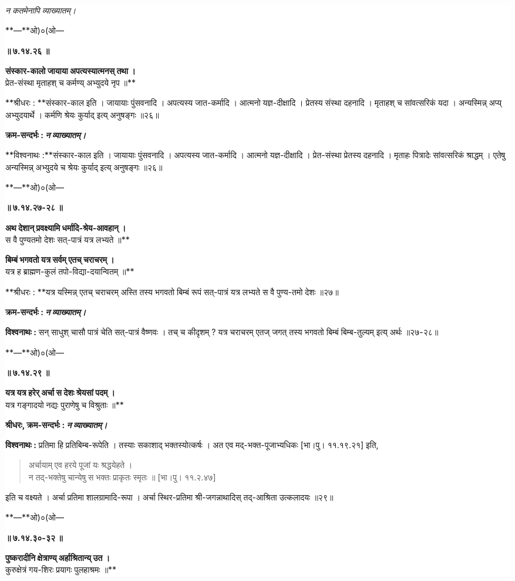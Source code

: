 _न कतमेनापि व्याख्यातम्।_

**—**ओ)०(ओ—

**॥ ७.१४.२६ ॥**

**संस्कार-कालो जायाया अपत्यस्यात्मनस् तथा ।**  
प्रेत-संस्था मृताहश् च कर्मण्य् अभ्युदये नृप ॥**

**श्रीधरः : **संस्कार-काल इति । जायायाः पुंसवनादि । अपत्यस्य जात-कर्मादि । आत्मनो यज्ञ-दीक्षादि । प्रेतस्य संस्था दहनादि । मृताहश् च सांवत्सरिकं यदा । अन्यस्मिन्न् अप्य् अभ्युदयार्थे । कर्मणि श्रेयः कुर्याद् इत्य् अनुषङ्गः ॥२६॥

**क्रम-सन्दर्भः : _न व्याख्यातम्।_**

**विश्वनाथः :**संस्कार-काल इति । जायायाः पुंसवनादि । अपत्यस्य जात-कर्मादि । आत्मनो यज्ञ-दीक्षादि । प्रेत-संस्था प्रेतस्य दहनादि । मृताहः पित्रादेः सांवत्सरिकं श्राद्धम् । एतेषु अन्यस्मिन्न् अभ्युदये च श्रेयः कुर्याद् इत्य् अनुषङ्गः ॥२६॥

**—**ओ)०(ओ—

**॥ ७.१४.२७-२८ ॥**

**अथ देशान् प्रवक्ष्यामि धर्मादि-श्रेय-आवहान् ।**  
स वै पुण्यतमो देशः सत्-पात्रं यत्र लभ्यते ॥**

**बिम्बं भगवतो यत्र सर्वम् एतच् चराचरम् ।**  
यत्र ह ब्राह्मण-कुलं तपो-विद्या-दयान्वितम् ॥**

**श्रीधरः : **यत्र यस्मिन्न् एतच् चराचरम् अस्ति तस्य भगवतो बिम्बं रूपं सत्-पात्रं यत्र लभ्यते स वै पुण्य-तमो देशः ॥२७॥

**क्रम-सन्दर्भः : _न व्याख्यातम्।_**

**विश्वनाथः :** सन् साधुश् चासौ पात्रं चेति सत्-पात्रं वैष्णवः । तच् च कीदृशम् ? यत्र चराचरम् एतज् जगत् तस्य भगवतो बिम्बं बिम्ब-तुल्यम् इत्य् अर्थः ॥२७-२८॥

**—**ओ)०(ओ—

**॥ ७.१४.२९ ॥**

**यत्र यत्र हरेर् अर्चा स देशः श्रेयसां पदम् ।**  
यत्र गङ्गादयो नद्यः पुराणेषु च विश्रुताः ॥**

**श्रीधरः, क्रम-सन्दर्भः : _न व्याख्यातम्।_**

**विश्वनाथः :** प्रतिमा हि प्रतिबिम्ब-रूपेति । तस्याः सकाशाद् भक्तस्योत्कर्षः । अत एव मद्-भक्त-पूजाभ्यधिकः [भा।पु। ११.१९.२१] इति, 


> अर्चायाम् एव हरये पूजां यः श्रद्धयेहते ।  
> न तद्-भक्तेषु चान्येषु स भक्तः प्राकृतः स्मृतः ॥ [भा।पु। ११.२.४७]

इति च वक्ष्यते । अर्चा प्रतिमा शालग्रामादि-रूपा । अर्चा स्थिर-प्रतिमा श्री-जगन्नाथादिस् तद्-आश्रिता उत्कलादयः ॥२९॥

**—**ओ)०(ओ—

**॥ ७.१४.३०-३२ ॥**

**पुष्करादीनि क्षेत्राण्य् अर्हाश्रितान्य् उत ।**  
कुरुक्षेत्रं गय-शिरः प्रयागः पुलहाश्रमः ॥**
